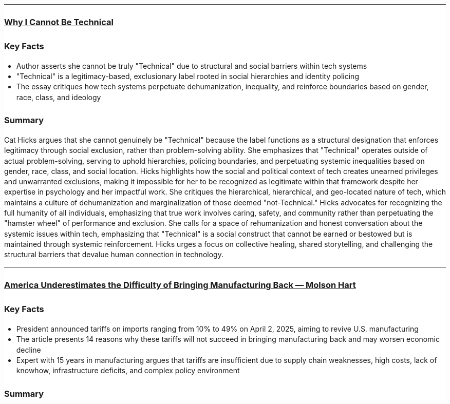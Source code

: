 
---


### [Why I Cannot Be Technical](https://www.fightforthehuman.com/why-i-cannot-be-technical/)
### Key Facts
* Author asserts she cannot be truly "Technical" due to structural and social barriers within tech systems
* "Technical" is a legitimacy-based, exclusionary label rooted in social hierarchies and identity policing
* The essay critiques how tech systems perpetuate dehumanization, inequality, and reinforce boundaries based on gender, race, class, and ideology

### Summary
Cat Hicks argues that she cannot genuinely be "Technical" because the label functions as a structural designation that enforces legitimacy through social exclusion, rather than problem-solving ability. She emphasizes that "Technical" operates outside of actual problem-solving, serving to uphold hierarchies, policing boundaries, and perpetuating systemic inequalities based on gender, race, class, and social location. Hicks highlights how the social and political context of tech creates unearned privileges and unwarranted exclusions, making it impossible for her to be recognized as legitimate within that framework despite her expertise in psychology and her impactful work. She critiques the hierarchical, hierarchical, and geo-located nature of tech, which maintains a culture of dehumanization and marginalization of those deemed "not-Technical." Hicks advocates for recognizing the full humanity of all individuals, emphasizing that true work involves caring, safety, and community rather than perpetuating the "hamster wheel" of performance and exclusion. She calls for a space of rehumanization and honest conversation about the systemic issues within tech, emphasizing that "Technical" is a social construct that cannot be earned or bestowed but is maintained through systemic reinforcement. Hicks urges a focus on collective healing, shared storytelling, and challenging the structural barriers that devalue human connection in technology.


---


### [America Underestimates the Difficulty of Bringing Manufacturing Back — Molson Hart](https://www.molsonhart.com/blog/america-underestimates-the-difficulty-of-bringing-manufacturing-back)
### Key Facts
* President announced tariffs on imports ranging from 10% to 49% on April 2, 2025, aiming to revive U.S. manufacturing
* The article presents 14 reasons why these tariffs will not succeed in bringing manufacturing back and may worsen economic decline
* Expert with 15 years in manufacturing argues that tariffs are insufficient due to supply chain weaknesses, high costs, lack of knowhow, infrastructure deficits, and complex policy environment

### Summary